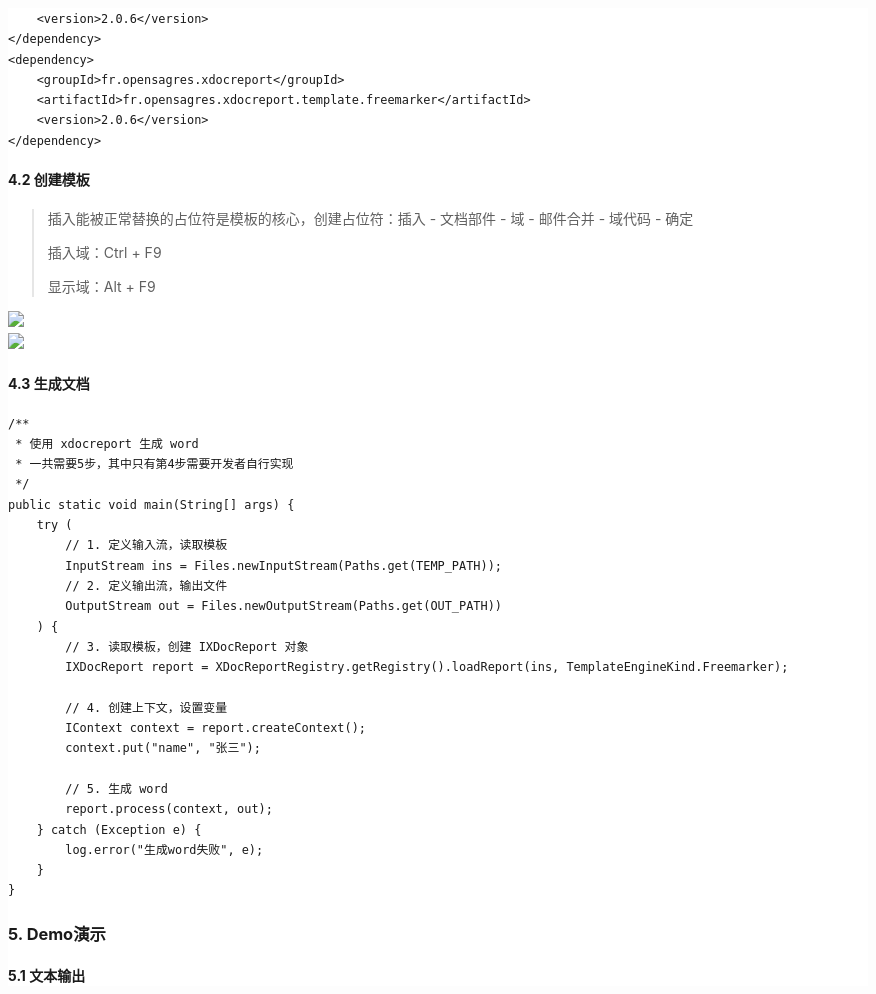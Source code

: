         <version>2.0.6</version>
    </dependency>
    <dependency>
        <groupId>fr.opensagres.xdocreport</groupId>
        <artifactId>fr.opensagres.xdocreport.template.freemarker</artifactId>
        <version>2.0.6</version>
    </dependency>
    

#### 4.2 创建模板

> 插入能被正常替换的占位符是模板的核心，创建占位符：插入 - 文档部件 - 域 - 邮件合并 - 域代码 - 确定
> 
> 插入域：Ctrl + F9
> 
> 显示域：Alt + F9

![](https://img2024.cnblogs.com/blog/1012917/202501/1012917-20250110154957050-2132265081.png)  
![](https://img2024.cnblogs.com/blog/1012917/202501/1012917-20250110161830799-983323225.png)

#### 4.3 生成文档

    /**
     * 使用 xdocreport 生成 word
     * 一共需要5步，其中只有第4步需要开发者自行实现
     */
    public static void main(String[] args) {
        try (
            // 1. 定义输入流，读取模板
            InputStream ins = Files.newInputStream(Paths.get(TEMP_PATH));
            // 2. 定义输出流，输出文件
            OutputStream out = Files.newOutputStream(Paths.get(OUT_PATH))
        ) {
            // 3. 读取模板，创建 IXDocReport 对象
            IXDocReport report = XDocReportRegistry.getRegistry().loadReport(ins, TemplateEngineKind.Freemarker);
    
            // 4. 创建上下文，设置变量
            IContext context = report.createContext();
            context.put("name", "张三");
    
            // 5. 生成 word
            report.process(context, out);
        } catch (Exception e) {
            log.error("生成word失败", e);
        }
    }
    

### 5\. Demo演示

#### 5.1 文本输出
